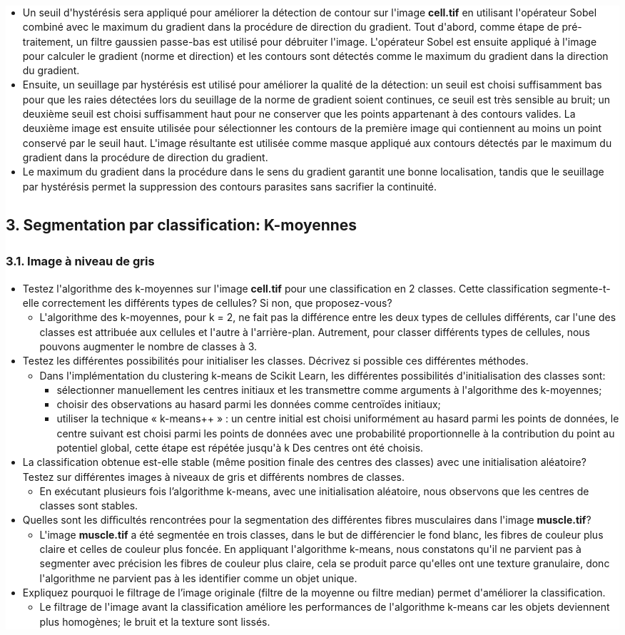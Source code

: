   - Un seuil d'hystérésis sera appliqué pour améliorer la détection de contour sur l'image **cell.tif** en utilisant l'opérateur Sobel combiné avec le maximum du gradient dans la procédure de direction du gradient. Tout d'abord, comme étape de pré-traitement, un filtre gaussien passe-bas est utilisé pour débruiter l'image. L'opérateur Sobel est ensuite appliqué à l'image pour calculer le gradient (norme et direction) et les contours sont détectés comme le maximum du gradient dans la direction du gradient.
  - Ensuite, un seuillage par hystérésis est utilisé pour améliorer la qualité de la détection: un seuil est choisi suffisamment bas pour que les raies détectées lors du seuillage de la norme de gradient soient continues, ce seuil est très sensible au bruit; un deuxième seuil est choisi suffisamment haut pour ne conserver que les points appartenant à des contours valides. La deuxième image est ensuite utilisée pour sélectionner les contours de la première image qui contiennent au moins un point conservé par le seuil haut. L'image résultante est utilisée comme masque appliqué aux contours détectés par le maximum du gradient dans la procédure de direction du gradient.
  - Le maximum du gradient dans la procédure dans le sens du gradient garantit une bonne localisation, tandis que le seuillage par hystérésis permet la suppression des contours parasites sans sacrifier la continuité.

## 3. Segmentation par classification: K-moyennes

### 3.1. Image à niveau de gris

- Testez l'algorithme des k-moyennes sur l'image **cell.tif** pour une classification en 2 classes. Cette classification segmente-t-elle correctement les différents types de cellules? Si non, que proposez-vous?
  - L'algorithme des k-moyennes, pour k = 2, ne fait pas la différence entre les deux types de cellules différents, car l'une des classes est attribuée aux cellules et l'autre à l'arrière-plan. Autrement, pour classer différents types de cellules, nous pouvons augmenter le nombre de classes à 3.
- Testez les différentes possibilités pour initialiser les classes. Décrivez si possible ces différentes méthodes.
  - Dans l'implémentation du clustering k-means de Scikit Learn, les différentes possibilités d'initialisation des classes sont:
    - sélectionner manuellement les centres initiaux et les transmettre comme arguments à l'algorithme des k-moyennes;
    - choisir des observations au hasard parmi les données comme centroïdes initiaux;
    - utiliser la technique « k-means++ » : un centre initial est choisi uniformément au hasard parmi les points de données, le centre suivant est choisi parmi les points de données avec une probabilité proportionnelle à la contribution du point au potentiel global, cette étape est répétée jusqu'à k Des centres ont été choisis.
- La classification obtenue est-elle stable (même position finale des centres des classes) avec une initialisation aléatoire? Testez sur différentes images à niveaux de gris et différents nombres de classes.
  - En exécutant plusieurs fois l’algorithme k-means, avec une initialisation aléatoire, nous observons que les centres de classes sont stables.
- Quelles sont les diﬃcultés rencontrées pour la segmentation des différentes fibres musculaires dans l'image **muscle.tif**?
  - L'image **muscle.tif** a été segmentée en trois classes, dans le but de différencier le fond blanc, les fibres de couleur plus claire et celles de couleur plus foncée. En appliquant l'algorithme k-means, nous constatons qu'il ne parvient pas à segmenter avec précision les fibres de couleur plus claire, cela se produit parce qu'elles ont une texture granulaire, donc l'algorithme ne parvient pas à les identifier comme un objet unique.
- Expliquez pourquoi le filtrage de l’image originale (filtre de la moyenne ou filtre median) permet d'améliorer la classification.
  - Le filtrage de l'image avant la classification améliore les performances de l'algorithme k-means car les objets deviennent plus homogènes; le bruit et la texture sont lissés.
